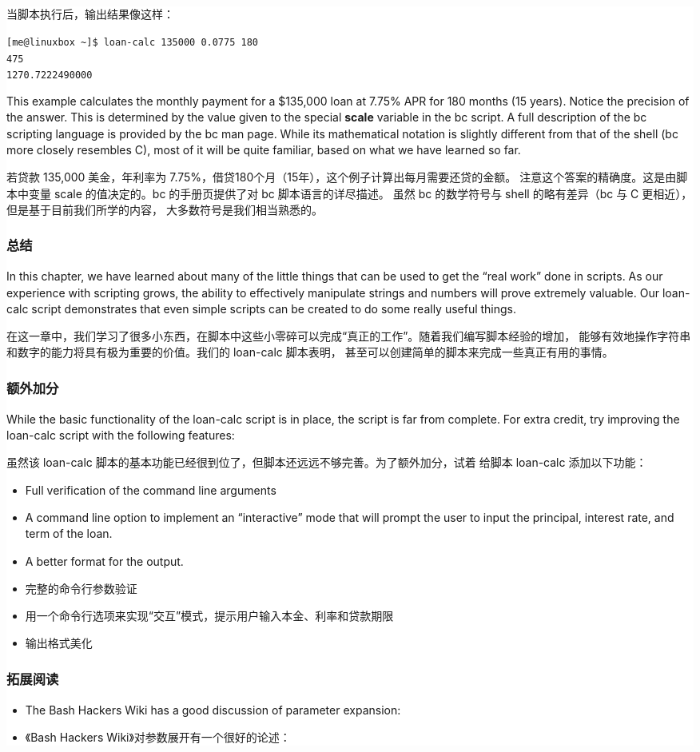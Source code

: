 当脚本执行后，输出结果像这样：

    [me@linuxbox ~]$ loan-calc 135000 0.0775 180
    475
    1270.7222490000

This example calculates the monthly payment for a $135,000 loan at 7.75% APR for 180
months (15 years). Notice the precision of the answer. This is determined by the value
given to the special __scale__ variable in the bc script. A full description of
the bc scripting language is provided by the bc man page. While its mathematical notation is slightly
different from that of the shell (bc more closely resembles C), most of it will
be quite familiar, based on what we have learned so far.

若贷款 135,000 美金，年利率为 7.75%，借贷180个月（15年），这个例子计算出每月需要还贷的金额。
注意这个答案的精确度。这是由脚本中变量 scale 的值决定的。bc 的手册页提供了对 bc 脚本语言的详尽描述。
虽然 bc 的数学符号与 shell 的略有差异（bc 与 C 更相近），但是基于目前我们所学的内容，
大多数符号是我们相当熟悉的。

### 总结

In this chapter, we have learned about many of the little things that can be used to get the
“real work” done in scripts. As our experience with scripting grows,
the ability to effectively manipulate strings and numbers will prove extremely valuable.
Our loan-calc script demonstrates that even simple scripts can be created to do some really useful things.

在这一章中，我们学习了很多小东西，在脚本中这些小零碎可以完成“真正的工作”。随着我们编写脚本经验的增加，
能够有效地操作字符串和数字的能力将具有极为重要的价值。我们的 loan-calc 脚本表明，
甚至可以创建简单的脚本来完成一些真正有用的事情。

### 额外加分

While the basic functionality of the loan-calc script is in place, the script is far from
complete. For extra credit, try improving the loan-calc script with the following features:

虽然该 loan-calc 脚本的基本功能已经很到位了，但脚本还远远不够完善。为了额外加分，试着
给脚本 loan-calc 添加以下功能：

* Full verification of the command line arguments

* A command line option to implement an “interactive” mode that will prompt the
user to input the principal, interest rate, and term of the loan.

* A better format for the output.

* 完整的命令行参数验证

* 用一个命令行选项来实现“交互”模式，提示用户输入本金、利率和贷款期限

* 输出格式美化

### 拓展阅读

* The Bash Hackers Wiki has a good discussion of parameter expansion:

* 《Bash Hackers Wiki》对参数展开有一个很好的论述：
